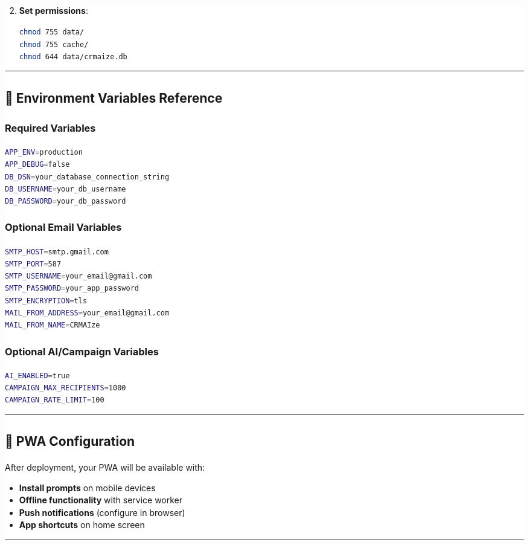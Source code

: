 2. **Set permissions**:
   ```bash
   chmod 755 data/
   chmod 755 cache/
   chmod 644 data/crmaize.db
   ```

---

## 🔧 Environment Variables Reference

### Required Variables

```bash
APP_ENV=production
APP_DEBUG=false
DB_DSN=your_database_connection_string
DB_USERNAME=your_db_username
DB_PASSWORD=your_db_password
```

### Optional Email Variables

```bash
SMTP_HOST=smtp.gmail.com
SMTP_PORT=587
SMTP_USERNAME=your_email@gmail.com
SMTP_PASSWORD=your_app_password
SMTP_ENCRYPTION=tls
MAIL_FROM_ADDRESS=your_email@gmail.com
MAIL_FROM_NAME=CRMAIze
```

### Optional AI/Campaign Variables

```bash
AI_ENABLED=true
CAMPAIGN_MAX_RECIPIENTS=1000
CAMPAIGN_RATE_LIMIT=100
```

---

## 📱 PWA Configuration

After deployment, your PWA will be available with:

- **Install prompts** on mobile devices
- **Offline functionality** with service worker
- **Push notifications** (configure in browser)
- **App shortcuts** on home screen

---
